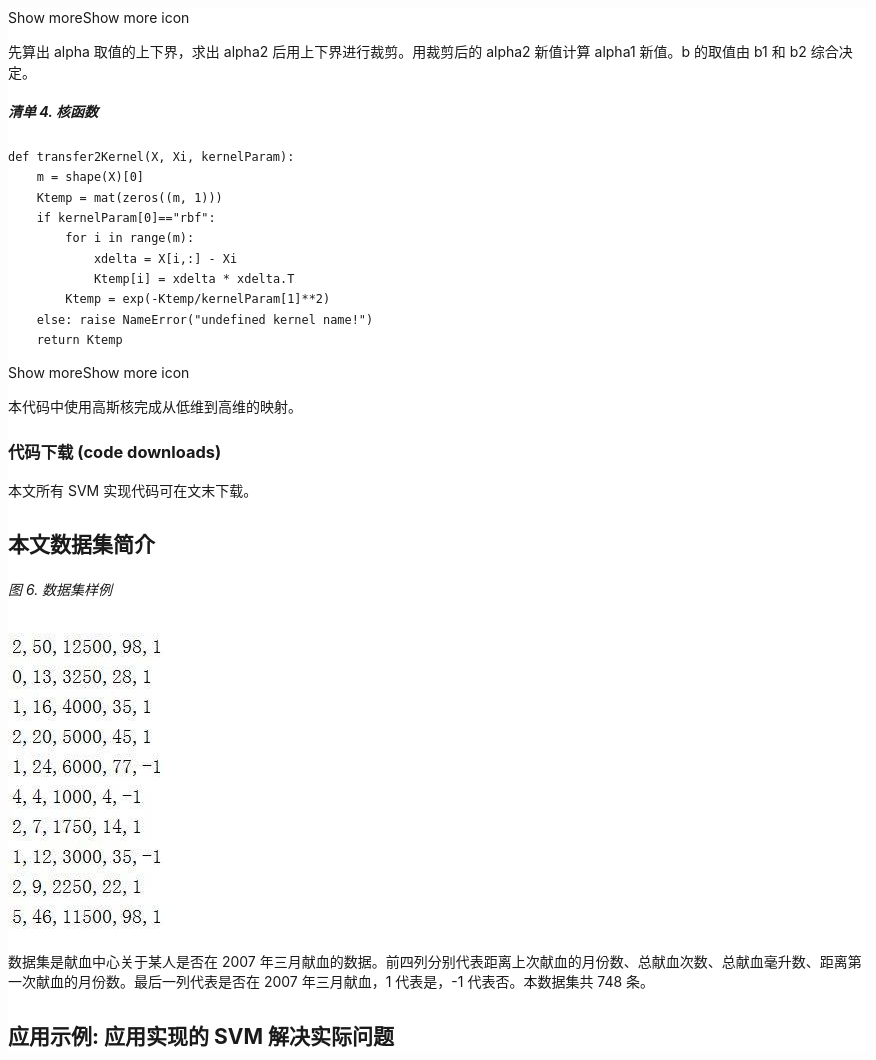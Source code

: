Show moreShow more icon

先算出 alpha 取值的上下界，求出 alpha2 后用上下界进行裁剪。用裁剪后的 alpha2 新值计算 alpha1 新值。b 的取值由 b1 和 b2 综合决定。

##### 清单 4\. 核函数

```
def transfer2Kernel(X, Xi, kernelParam):
    m = shape(X)[0]
    Ktemp = mat(zeros((m, 1)))
    if kernelParam[0]=="rbf":
        for i in range(m):
            xdelta = X[i,:] - Xi
            Ktemp[i] = xdelta * xdelta.T
        Ktemp = exp(-Ktemp/kernelParam[1]**2)
    else: raise NameError("undefined kernel name!")
    return Ktemp

```

Show moreShow more icon

本代码中使用高斯核完成从低维到高维的映射。

### 代码下载 (code downloads)

本文所有 SVM 实现代码可在文末下载。

## 本文数据集简介

###### 图 6\. 数据集样例

![alt](../ibm_articles_img/machine-learning-hands-on1-svn_images_image075.jpg)

数据集是献血中心关于某人是否在 2007 年三月献血的数据。前四列分别代表距离上次献血的月份数、总献血次数、总献血毫升数、距离第一次献血的月份数。最后一列代表是否在 2007 年三月献血，1 代表是，-1 代表否。本数据集共 748 条。

## 应用示例: 应用实现的 SVM 解决实际问题
